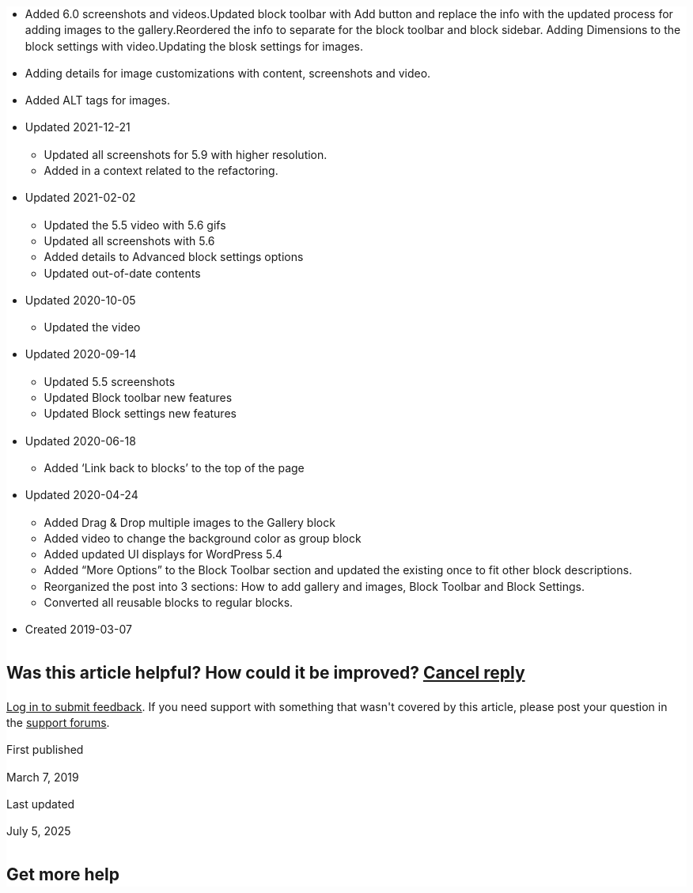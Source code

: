   - Added 6.0 screenshots and videos.Updated block toolbar with Add button and replace the info with the updated process for adding images to the gallery.Reordered the info to separate for the block toolbar and block sidebar. Adding Dimensions to the block settings with video.Updating the blosk settings for images.

  - Adding details for image customizations with content, screenshots and video.
  - Added ALT tags for images.
- Updated 2021-12-21
  - Updated all screenshots for 5.9 with higher resolution.
  - Added in a context related to the refactoring.
- Updated 2021-02-02
  - Updated the 5.5 video with 5.6 gifs
  - Updated all screenshots with 5.6
  - Added details to Advanced block settings options
  - Updated out-of-date contents
- Updated 2020-10-05
  - Updated the video
- Updated 2020-09-14
  - Updated 5.5 screenshots
  - Updated Block toolbar new features
  - Updated Block settings new features
- Updated 2020-06-18
  - Added ‘Link back to blocks’ to the top of the page
- Updated 2020-04-24
  - Added Drag & Drop multiple images to the Gallery block
  - Added video to change the background color as group block
  - Added updated UI displays for WordPress 5.4
  - Added “More Options” to the Block Toolbar section and updated the existing once to fit other block descriptions.
  - Reorganized the post into 3 sections: How to add gallery and images, Block Toolbar and Block Settings.
  - Converted all reusable blocks to regular blocks.
- Created 2019-03-07

## Was this article helpful? How could it be improved? [Cancel reply](https://wordpress.org/documentation/article/gallery-block/\#respond)

[Log in to submit feedback](https://login.wordpress.org/?redirect_to=https%3A%2F%2Fwordpress.org%2Fdocumentation%2Farticle%2Fgallery-block%2F&locale=en_US). If you need support with something that wasn't covered by this article, please post your question in the [support forums](https://wordpress.org/support/forums/).

First published

March 7, 2019

Last updated

July 5, 2025

## Get more help
